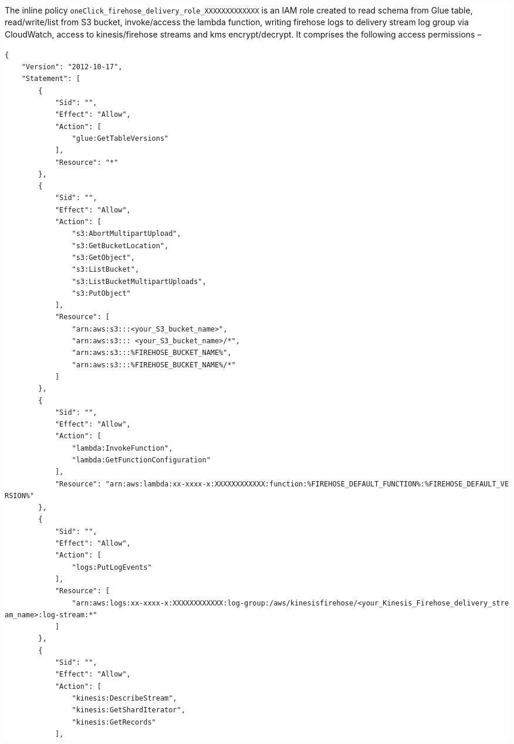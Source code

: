 The inline policy `oneClick_firehose_delivery_role_XXXXXXXXXXXXX` is an IAM role created to read schema from Glue table, read/write/list from S3 bucket, invoke/access the lambda function, writing firehose logs to delivery stream log group via CloudWatch, access to kinesis/firehose streams and kms encrypt/decrypt. 
It comprises the following access permissions –
```
{
    "Version": "2012-10-17",
    "Statement": [
        {
            "Sid": "",
            "Effect": "Allow",
            "Action": [
                "glue:GetTableVersions"
            ],
            "Resource": "*"
        },
        {
            "Sid": "",
            "Effect": "Allow",
            "Action": [
                "s3:AbortMultipartUpload",
                "s3:GetBucketLocation",
                "s3:GetObject",
                "s3:ListBucket",
                "s3:ListBucketMultipartUploads",
                "s3:PutObject"
            ],
            "Resource": [
                "arn:aws:s3:::<your_S3_bucket_name>",
                "arn:aws:s3::: <your_S3_bucket_name>/*",
                "arn:aws:s3:::%FIREHOSE_BUCKET_NAME%",
                "arn:aws:s3:::%FIREHOSE_BUCKET_NAME%/*"
            ]
        },
        {
            "Sid": "",
            "Effect": "Allow",
            "Action": [
                "lambda:InvokeFunction",
                "lambda:GetFunctionConfiguration"
            ],
            "Resource": "arn:aws:lambda:xx-xxxx-x:XXXXXXXXXXXX:function:%FIREHOSE_DEFAULT_FUNCTION%:%FIREHOSE_DEFAULT_VERSION%"
        },
        {
            "Sid": "",
            "Effect": "Allow",
            "Action": [
                "logs:PutLogEvents"
            ],
            "Resource": [
                "arn:aws:logs:xx-xxxx-x:XXXXXXXXXXXX:log-group:/aws/kinesisfirehose/<your_Kinesis_Firehose_delivery_stream_name>:log-stream:*"
            ]
        },
        {
            "Sid": "",
            "Effect": "Allow",
            "Action": [
                "kinesis:DescribeStream",
                "kinesis:GetShardIterator",
                "kinesis:GetRecords"
            ],
```